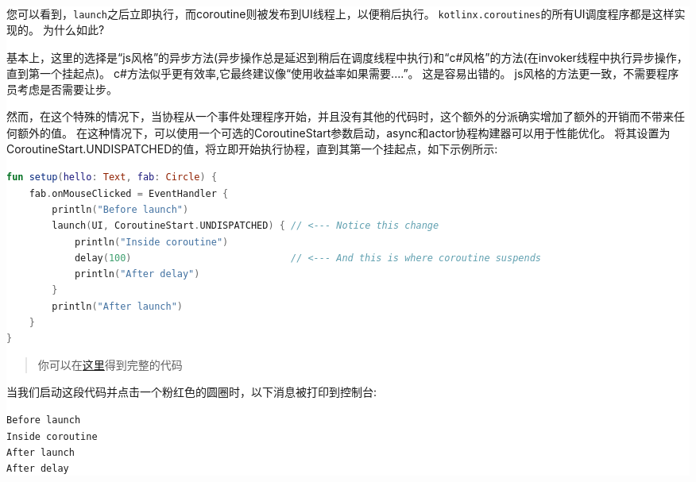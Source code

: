您可以看到，`launch`之后立即执行，而coroutine则被发布到UI线程上，以便稍后执行。
`kotlinx.coroutines`的所有UI调度程序都是这样实现的。
为什么如此?

基本上，这里的选择是“js风格”的异步方法(异步操作总是延迟到稍后在调度线程中执行)和“c#风格”的方法(在invoker线程中执行异步操作，直到第一个挂起点)。
c#方法似乎更有效率,它最终建议像“使用收益率如果需要....”。
这是容易出错的。
js风格的方法更一致，不需要程序员考虑是否需要让步。

然而，在这个特殊的情况下，当协程从一个事件处理程序开始，并且没有其他的代码时，这个额外的分派确实增加了额外的开销而不带来任何额外的值。
在这种情况下，可以使用一个可选的CoroutineStart参数启动，async和actor协程构建器可以用于性能优化。
将其设置为CoroutineStart.UNDISPATCHED的值，将立即开始执行协程，直到其第一个挂起点，如下示例所示:

```kotlin
fun setup(hello: Text, fab: Circle) {
    fab.onMouseClicked = EventHandler {
        println("Before launch")
        launch(UI, CoroutineStart.UNDISPATCHED) { // <--- Notice this change
            println("Inside coroutine")
            delay(100)                            // <--- And this is where coroutine suspends      
            println("After delay")
        }
        println("After launch")
    }
}
```

> 你可以在[这里](https://github.com/Kotlin/kotlinx.coroutines/blob/master/ui/kotlinx-coroutines-javafx/src/test/kotlin/guide/example-ui-advanced-02.kt)得到完整的代码

当我们启动这段代码并点击一个粉红色的圆圈时，以下消息被打印到控制台:

```
Before launch
Inside coroutine
After launch
After delay
```